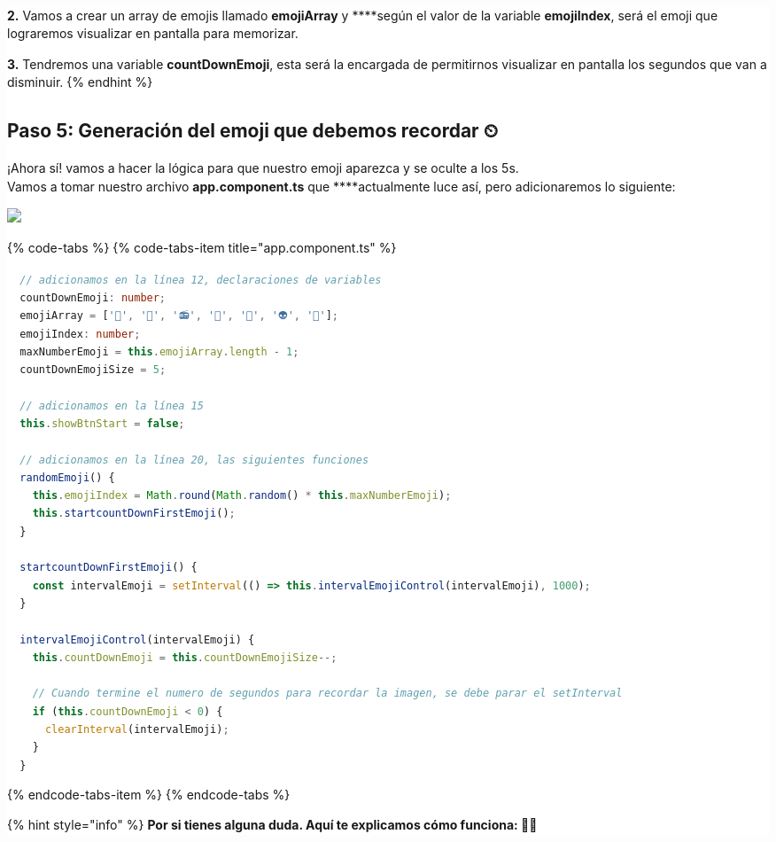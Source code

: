 **2.** Vamos a crear un array de emojis llamado **emojiArray** y ****según el valor de la variable **emojiIndex**, será el emoji que lograremos visualizar en pantalla para memorizar.

**3.** Tendremos una variable **countDownEmoji**, esta será la encargada de permitirnos visualizar en pantalla los segundos que van a disminuir.
{% endhint %}

## Paso 5: Generación del emoji que debemos recordar ⏲

¡Ahora sí! vamos a hacer la lógica para que nuestro emoji aparezca y se oculte a los 5s.  
Vamos a tomar nuestro archivo **app.component.ts** que ****actualmente luce así, pero adicionaremos lo siguiente:

![](https://blobscdn.gitbook.com/v0/b/gitbook-28427.appspot.com/o/assets%2F-LUWGcQjUBhtPBMOEH77%2F-LW0qdJJw-03Rlsk1vDn%2F-LW0tqTNzNZz44BuPnBL%2Fadd-generation-orincipal.png?alt=media&token=5ff5bdcc-c6ab-49ab-913c-825eafcc0009)

{% code-tabs %}
{% code-tabs-item title="app.component.ts" %}
```typescript
  // adicionamos en la línea 12, declaraciones de variables
  countDownEmoji: number;
  emojiArray = ['🚗', '🌌', '📻', '👻', '🍦', '👽', '👯'];
  emojiIndex: number;
  maxNumberEmoji = this.emojiArray.length - 1;
  countDownEmojiSize = 5;

  // adicionamos en la línea 15
  this.showBtnStart = false;
  
  // adicionamos en la línea 20, las siguientes funciones
  randomEmoji() {
    this.emojiIndex = Math.round(Math.random() * this.maxNumberEmoji);
    this.startcountDownFirstEmoji();
  }

  startcountDownFirstEmoji() {
    const intervalEmoji = setInterval(() => this.intervalEmojiControl(intervalEmoji), 1000);
  }

  intervalEmojiControl(intervalEmoji) {
    this.countDownEmoji = this.countDownEmojiSize--;

    // Cuando termine el numero de segundos para recordar la imagen, se debe parar el setInterval
    if (this.countDownEmoji < 0) {
      clearInterval(intervalEmoji);
    }
  }

```
{% endcode-tabs-item %}
{% endcode-tabs %}

{% hint style="info" %}
**Por si tienes alguna duda. Aquí te explicamos cómo funciona: 👷‍♀️**
